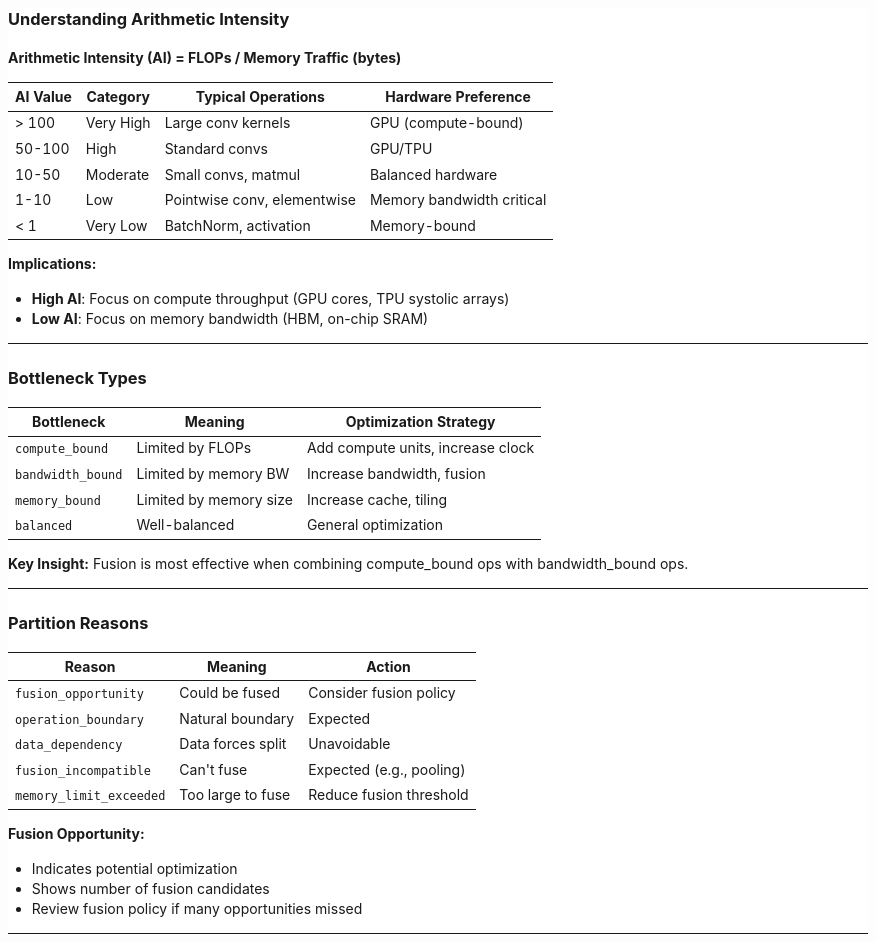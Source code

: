 ### Understanding Arithmetic Intensity

**Arithmetic Intensity (AI) = FLOPs / Memory Traffic (bytes)**

| AI Value | Category | Typical Operations | Hardware Preference |
|----------|----------|-------------------|-------------------|
| > 100 | Very High | Large conv kernels | GPU (compute-bound) |
| 50-100 | High | Standard convs | GPU/TPU |
| 10-50 | Moderate | Small convs, matmul | Balanced hardware |
| 1-10 | Low | Pointwise conv, elementwise | Memory bandwidth critical |
| < 1 | Very Low | BatchNorm, activation | Memory-bound |

**Implications:**
- **High AI**: Focus on compute throughput (GPU cores, TPU systolic arrays)
- **Low AI**: Focus on memory bandwidth (HBM, on-chip SRAM)

---

### Bottleneck Types

| Bottleneck | Meaning | Optimization Strategy |
|------------|---------|----------------------|
| `compute_bound` | Limited by FLOPs | Add compute units, increase clock |
| `bandwidth_bound` | Limited by memory BW | Increase bandwidth, fusion |
| `memory_bound` | Limited by memory size | Increase cache, tiling |
| `balanced` | Well-balanced | General optimization |

**Key Insight:** Fusion is most effective when combining compute_bound ops with bandwidth_bound ops.

---

### Partition Reasons

| Reason | Meaning | Action |
|--------|---------|--------|
| `fusion_opportunity` | Could be fused | Consider fusion policy |
| `operation_boundary` | Natural boundary | Expected |
| `data_dependency` | Data forces split | Unavoidable |
| `fusion_incompatible` | Can't fuse | Expected (e.g., pooling) |
| `memory_limit_exceeded` | Too large to fuse | Reduce fusion threshold |

**Fusion Opportunity:**
- Indicates potential optimization
- Shows number of fusion candidates
- Review fusion policy if many opportunities missed

---